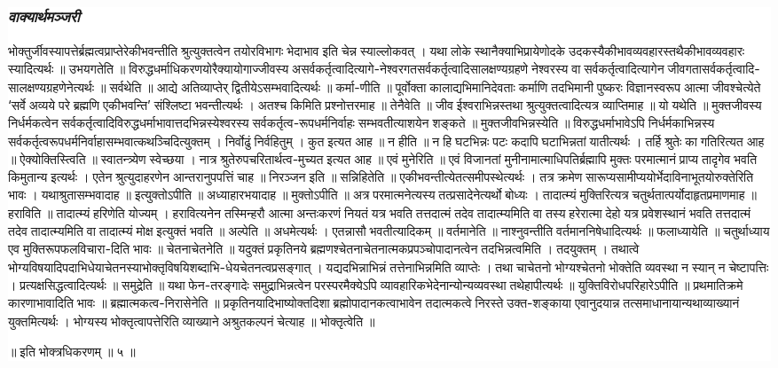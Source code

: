 ### ***वाक्यार्थमञ्जरी***

भोक्तुर्जीवस्यापत्तेर्ब्रह्मत्वप्राप्तेरेकीभवन्तीति श्रुत्युक्तत्वेन तयोरविभागः भेदाभाव इति चेन्न स्याल्लोकवत् । यथा लोके स्थानैक्याभिप्रायेणोदके उदकस्यैकीभावव्यवहारस्तथैकीभावव्यवहारः स्यादित्यर्थः ॥ उभयगतेति ॥ विरुद्धधर्माधिकरणयोरैक्यायोगाज्जीवस्य असर्वकर्तृत्वादित्यागे-नेश्वरगतसर्वकर्तृत्वादिसालक्षण्यग्रहणे नेश्वरस्य वा सर्वकर्तृत्वादित्यागेन जीवगतासर्वकर्तृत्वादि-सालक्षण्यग्रहणेनेत्यर्थः ॥ सर्वथेति ॥ आद्ये अतिव्याप्तेर् द्वितीयेऽसम्भवादित्यर्थः ॥ कर्मा-णीति ॥ पूर्वोक्ता कालाद्यभिमानिदेवताः कर्माणि तदभिमानी पुष्करः विज्ञानस्वरूप आत्मा जीवश्चेत्येते ‘सर्वे अव्यये परे ब्रह्मणि एकीभवन्ति’ संश्लिष्टा भवन्तीत्यर्थः । अतश्च किमिति प्रश्नोत्तरमाह ॥ तेनैवेति ॥ जीव ईश्वराभिन्नस्तथा श्रुत्युक्तत्वादित्यत्र व्याप्तिमाह ॥ यो यथेति ॥ मुक्तजीवस्य निर्धर्मकत्वेन सर्वकर्तृत्वादिविरुद्धधर्माभावात्तदभिन्नस्येश्वरस्य सर्वकर्तृत्व-रूपधर्मनिर्वाहः सम्भवतीत्याशयेन शङ्कते ॥ मुक्तजीवभिन्नस्येति ॥ विरुद्धधर्माभावेऽपि निर्धर्मकाभिन्नस्य सर्वकर्तृत्वरूपधर्मनिर्वाहासम्भवात्कथञ्चिदित्युक्तम् । निर्वोढुं निर्वहितुम् । कुत इत्यत आह ॥ न हीति ॥ न हि घटभिन्नः पटः कदापि घटाभिन्नतां यातीत्यर्थः । तर्हि श्रुतेः का गतिरित्यत आह ॥ ऐक्योक्तिस्त्विति ॥ स्वातन्त्र्येण स्वेच्छया । नात्र श्रुतेरुपचरितार्थत्व-मुच्यत इत्यत आह ॥ एवं मुनेरिति ॥ एवं विजानतां मुनीनामात्माधिपतिर्ब्रह्मापि मुक्तः परमात्मानं प्राप्य तादृगेव भवति किमुतान्य इत्यर्थः । एतेन श्रुत्युदाहरणेन आन्तरानुपपत्तिं चाह ॥ निरञ्जन इति ॥ सन्निहितेति ॥ एकीभवन्तीत्येतत्समीपस्थेत्यर्थः । तत्र क्रमेण सारूप्यसामीप्ययोर्भेदाविनाभूतयोरुक्तेरिति भावः । यथाश्रुतासम्भवादाह ॥ इत्युक्तोऽपीति ॥ अध्याहारभयादाह ॥ मुक्तोऽपीति ॥ अत्र परमात्मनेत्यस्य तत्प्रसादेनेत्यर्थो बोध्यः । तादात्म्यं मुक्तिरित्यत्र चतुर्थतात्पर्योदाहृतप्रमाणमाह ॥ हराविति ॥ तादात्म्यं हरिणेति योज्यम् । हरावित्यनेन तस्मिन्हरौ आत्मा अन्तःकरणं नियतं यत्र भवति तत्तदात्मं तदेव तादात्म्यमिति वा तस्य हरेरात्मा देहो यत्र प्रवेशस्थानं भवति तत्तदात्मं तदेव तादात्म्यमिति वा तादात्म्यं मोक्ष इत्युक्तं भवति ॥ अल्पेति ॥ अधमेत्यर्थः । एतन्नासौ भवतीत्यादिकम् ॥ वर्तमानेति ॥ नाश्नुवन्तीति वर्तमाननिषेधादित्यर्थः ॥ फलाध्यायेति ॥ चतुर्थाध्याय एव मुक्तिरूपफलविचारा-दिति भावः ॥ चेतनाचेतनेति ॥ यदुक्तं प्रकृतिनये ब्रह्मणश्चेतनाचेतनात्मकप्रपञ्चोपादानत्वेन तदभिन्नत्वमिति । तदयुक्तम् । तथात्वे भोग्यविषयादिपदाभिधेयाचेतनस्याभोक्तृविषयिशब्दाभि-धेयचेतनत्वप्रसङ्गात् । यद्यदभिन्नाभिन्नं तत्तेनाभिन्नमिति व्याप्तेः । तथा चाचेतनो भोग्यश्चेतनो भोक्तेति व्यवस्था न स्यान् न चेष्टापत्तिः । प्रत्यक्षसिद्धत्वादित्यर्थः ॥ समुद्रेति ॥ यथा फेन-तरङ्गादेः समुद्राभिन्नत्वेन परस्परमैक्येऽपि व्यावहारिकभेदेनान्योन्यव्यवस्था तथेहापीत्यर्थः ॥ युक्तिविरोधपरिहारेऽपीति ॥ प्रथमातिक्रमे कारणाभावादिति भावः ॥ ब्रह्मात्मकत्व-निरासेनेति ॥ प्रकृतिनयादिभाष्योक्तदिशा ब्रह्मोपादानकत्वाभावेन तदात्मकत्वे निरस्ते उक्त-शङ्काया एवानुदयान्न तत्समाधानायान्यथाव्याख्यानं युक्तमित्यर्थः । भोग्यस्य भोक्तृत्वापत्तेरिति व्याख्याने अश्रुतकल्पनं चेत्याह ॥ भोक्तृत्वेति ॥

॥ इति भोक्त्रधिकरणम् ॥ ५ ॥

